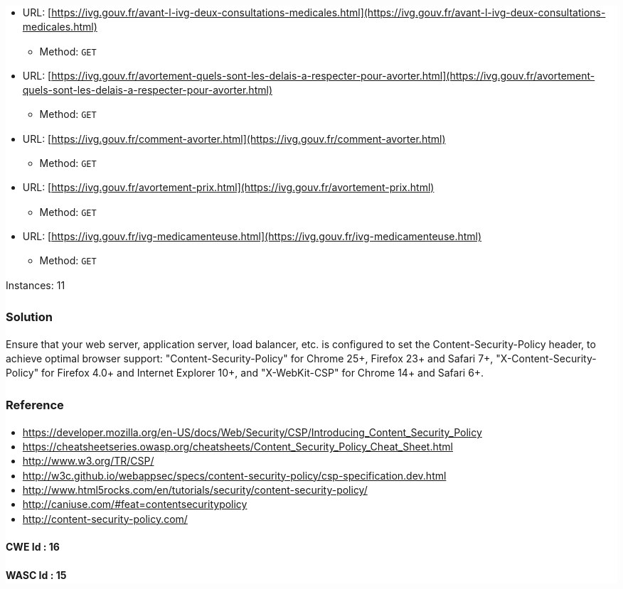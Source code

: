   
* URL: [https://ivg.gouv.fr/avant-l-ivg-deux-consultations-medicales.html](https://ivg.gouv.fr/avant-l-ivg-deux-consultations-medicales.html)
  
  
  * Method: `GET`
  
  
  
  
* URL: [https://ivg.gouv.fr/avortement-quels-sont-les-delais-a-respecter-pour-avorter.html](https://ivg.gouv.fr/avortement-quels-sont-les-delais-a-respecter-pour-avorter.html)
  
  
  * Method: `GET`
  
  
  
  
* URL: [https://ivg.gouv.fr/comment-avorter.html](https://ivg.gouv.fr/comment-avorter.html)
  
  
  * Method: `GET`
  
  
  
  
* URL: [https://ivg.gouv.fr/avortement-prix.html](https://ivg.gouv.fr/avortement-prix.html)
  
  
  * Method: `GET`
  
  
  
  
* URL: [https://ivg.gouv.fr/ivg-medicamenteuse.html](https://ivg.gouv.fr/ivg-medicamenteuse.html)
  
  
  * Method: `GET`
  
  
  
  
Instances: 11
  
### Solution
<p>Ensure that your web server, application server, load balancer, etc. is configured to set the Content-Security-Policy header, to achieve optimal browser support: "Content-Security-Policy" for Chrome 25+, Firefox 23+ and Safari 7+, "X-Content-Security-Policy" for Firefox 4.0+ and Internet Explorer 10+, and "X-WebKit-CSP" for Chrome 14+ and Safari 6+.</p>
  
### Reference
* https://developer.mozilla.org/en-US/docs/Web/Security/CSP/Introducing_Content_Security_Policy
* https://cheatsheetseries.owasp.org/cheatsheets/Content_Security_Policy_Cheat_Sheet.html
* http://www.w3.org/TR/CSP/
* http://w3c.github.io/webappsec/specs/content-security-policy/csp-specification.dev.html
* http://www.html5rocks.com/en/tutorials/security/content-security-policy/
* http://caniuse.com/#feat=contentsecuritypolicy
* http://content-security-policy.com/

  
#### CWE Id : 16
  
#### WASC Id : 15
  